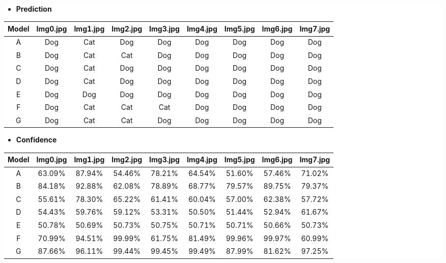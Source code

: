 </p>  
  
- **Prediction**  

| Model | Img0.jpg | Img1.jpg | Img2.jpg | Img3.jpg | Img4.jpg | Img5.jpg | Img6.jpg | Img7.jpg |  
|:---:|:---:|:---:|:---:|:---:|:---:|:---:|:---:|:---:|
| A | Dog | Cat | Dog | Dog | Dog | Dog | Dog | Dog |
| B | Dog | Cat | Cat | Dog | Dog | Dog | Dog | Dog |
| C | Dog | Cat | Dog | Dog | Dog | Dog | Dog | Dog |
| D | Dog | Cat | Dog | Dog | Dog | Dog | Dog | Dog |
| E | Dog | Dog | Dog | Dog | Dog | Dog | Dog | Dog |
| F | Dog | Cat | Cat | Cat | Dog | Dog | Dog | Dog |
| G | Dog | Cat | Cat | Dog | Dog | Dog | Dog | Dog |  

- **Confidence**  

| Model | Img0.jpg | Img1.jpg | Img2.jpg | Img3.jpg | Img4.jpg | Img5.jpg | Img6.jpg | Img7.jpg |  
|:---:|:---:|:---:|:---:|:---:|:---:|:---:|:---:|:---:|
| A | 63.09% | 87.94% | 54.46% | 78.21% | 64.54% | 51.60% | 57.46% | 71.02% |
| B | 84.18% | 92.88% | 62.08% | 78.89% | 68.77% | 79.57% | 89.75% | 79.37% |
| C | 55.61% | 78.30% | 65.22% | 61.41% | 60.04% | 57.00% | 62.38% | 57.72% |
| D | 54.43% | 59.76% | 59.12% | 53.31% | 50.50% | 51.44% | 52.94% | 61.67% |
| E | 50.78% | 50.69% | 50.73% | 50.75% | 50.71% | 50.71% | 50.66% | 50.73% |
| F | 70.99% | 94.51% | 99.99% | 61.75% | 81.49% | 99.96% | 99.97% | 60.99% |
| G | 87.66% | 96.11% | 99.44% | 99.45% | 99.49% | 87.99% | 81.62% | 97.25% |



